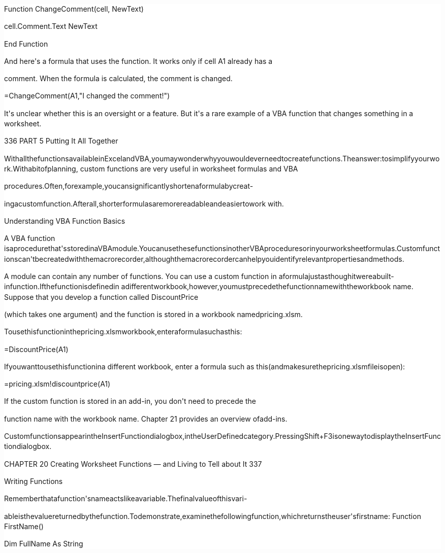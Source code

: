 Function ChangeComment(cell, NewText)

cell.Comment.Text NewText

End Function

And here's a formula that uses the function. It works only if cell A1 already has a

comment. When the formula is calculated, the comment is changed.

=ChangeComment(A1,"I changed the comment!")

It's unclear whether this is an oversight or a feature. But it's a rare example of a VBA function that changes something in a worksheet.

336    PART 5  Putting It All Together

WithallthefunctionsavailableinExcelandVBA,youmaywonderwhyyouwouldeverneedtocreatefunctions.Theanswer:tosimplifyyourwork.Withabitofplanning, custom functions are very useful in worksheet formulas and VBA

procedures.Often,forexample,youcansignificantlyshortenaformulabycreat-

ingacustomfunction.Afterall,shorterformulasaremorereadableandeasiertowork with.

Understanding VBA Function Basics

A VBA  function isaprocedurethat'sstoredinaVBAmodule.YoucanusethesefunctionsinotherVBAproceduresorinyourworksheetformulas.Customfunctionscan'tbecreatedwiththemacrorecorder,althoughthemacrorecordercanhelpyouidentifyrelevantpropertiesandmethods.

A  module can contain any number of functions. You can use a custom function in aformulajustasthoughitwereabuilt-infunction.Ifthefunctionisdefinedin adifferentworkbook,however,youmustprecedethefunctionnamewiththeworkbook name. Suppose that you develop a function called DiscountPrice

(which takes one argument) and the function is stored in a workbook namedpricing.xlsm.

Tousethisfunctioninthepricing.xlsmworkbook,enteraformulasuchasthis:

=DiscountPrice(A1)

Ifyouwanttousethisfunctionina different workbook, enter a formula such as this(andmakesurethepricing.xlsmfileisopen):

=pricing.xlsm!discountprice(A1)

If the custom function is stored in an add-in, you don't need to precede the

function name with the workbook name. Chapter 21 provides an overview ofadd-ins.

CustomfunctionsappearintheInsertFunctiondialogbox,intheUserDefinedcategory.PressingShift+F3isonewaytodisplaytheInsertFunctiondialogbox.

CHAPTER 20  Creating Worksheet Functions — and Living to Tell about It    337

Writing Functions

Rememberthatafunction'snameactslikeavariable.Thefinalvalueofthisvari-

ableisthevaluereturnedbythefunction.Todemonstrate,examinethefollowingfunction,whichreturnstheuser'sfirstname: Function FirstName()

Dim FullName As String
